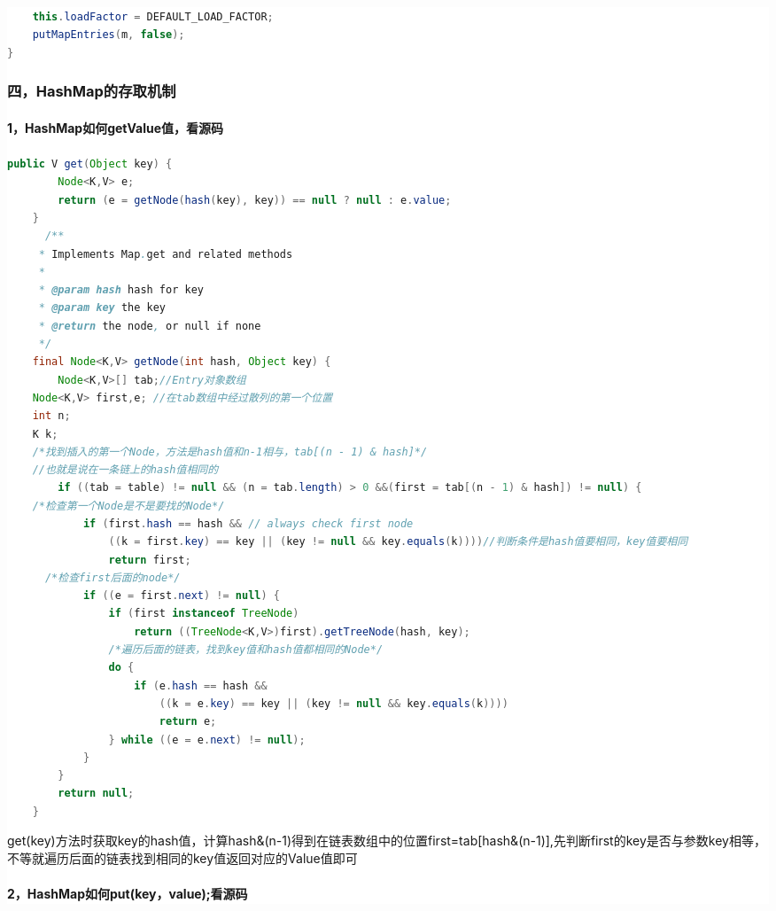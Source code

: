 ```java
    this.loadFactor = DEFAULT_LOAD_FACTOR;  
    putMapEntries(m, false);  
}  
```

### 四，HashMap的存取机制
#### 1，HashMap如何getValue值，看源码

```java
public V get(Object key) {  
        Node<K,V> e;  
        return (e = getNode(hash(key), key)) == null ? null : e.value;  
    }  
      /** 
     * Implements Map.get and related methods 
     * 
     * @param hash hash for key 
     * @param key the key 
     * @return the node, or null if none 
     */  
    final Node<K,V> getNode(int hash, Object key) {  
        Node<K,V>[] tab;//Entry对象数组  
    Node<K,V> first,e; //在tab数组中经过散列的第一个位置  
    int n;  
    K k;  
    /*找到插入的第一个Node，方法是hash值和n-1相与，tab[(n - 1) & hash]*/  
    //也就是说在一条链上的hash值相同的  
        if ((tab = table) != null && (n = tab.length) > 0 &&(first = tab[(n - 1) & hash]) != null) {  
    /*检查第一个Node是不是要找的Node*/  
            if (first.hash == hash && // always check first node  
                ((k = first.key) == key || (key != null && key.equals(k))))//判断条件是hash值要相同，key值要相同  
                return first;  
      /*检查first后面的node*/  
            if ((e = first.next) != null) {  
                if (first instanceof TreeNode)  
                    return ((TreeNode<K,V>)first).getTreeNode(hash, key);  
                /*遍历后面的链表，找到key值和hash值都相同的Node*/  
                do {  
                    if (e.hash == hash &&  
                        ((k = e.key) == key || (key != null && key.equals(k))))  
                        return e;  
                } while ((e = e.next) != null);  
            }  
        }  
        return null;  
    }  
```
    
get(key)方法时获取key的hash值，计算hash&(n-1)得到在链表数组中的位置first=tab[hash&(n-1)],先判断first的key是否与参数key相等，不等就遍历后面的链表找到相同的key值返回对应的Value值即可
#### 2，HashMap如何put(key，value);看源码
